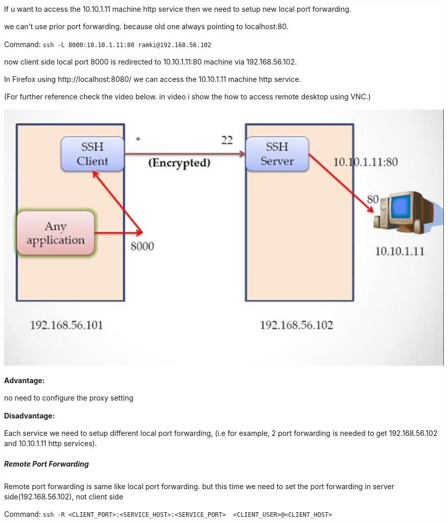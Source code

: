 If u want to access the 10.10.1.11 machine http service then we need to setup new local port forwarding.

we can't use prior port forwarding. because old one always pointing to localhost:80.

Command: `ssh -L 8000:10.10.1.11:80 ramki@192.168.56.102`

now client side local port 8000 is redirected to 10.10.1.11:80 machine via 192.168.56.102.

In Firefox using http://localhost:8080/ we can access the 10.10.1.11 machine http service.

(For further reference check the video below. in video i show the how to access remote desktop using VNC.)

![IMG5](./_static/5.jpg)

**Advantage:**

no need to configure the proxy setting

**Disadvantage:**

Each service we need to setup different local port forwarding, (i.e for example, 2 port forwarding is needed to get 192.168.56.102 and 10.10.1.11 http services).

##### Remote Port Forwarding

Remote port forwarding is same like local port forwarding. but this time we need to set the port forwarding in server side(192.168.56.102), not client side

Command: `ssh -R <CLIENT_PORT>:<SERVICE_HOST>:<SERVICE_PORT>  <CLIENT_USER>@<CLIENT_HOST>`
